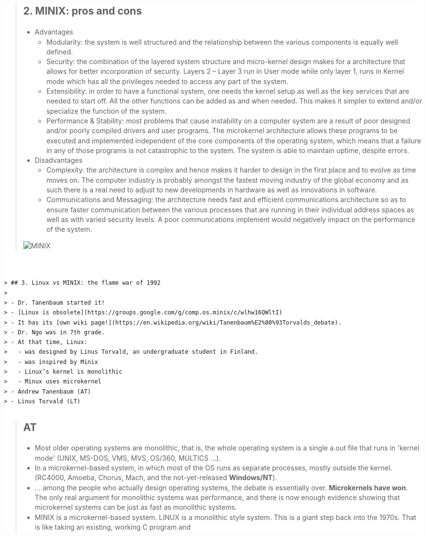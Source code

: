 
> ## 2. MINIX: pros and cons
>
> - Advantages
>   - Modularity: the system is well structured and the relationship between the 
>   various components is equally well defined.
>   - Security: the combination of the layered system structure and micro-kernel 
>   design makes for a architecture that allows for better incorporation of security. 
>   Layers 2 – Layer 3 run in User mode while only layer 1, runs in Kernel mode which 
>   has all the privileges needed to access any part of the system.
>   - Extensibility: in order to have a functional system, one needs the kernel setup 
>   as well as the key services that are needed to start off. All the other functions 
>   can be added as and when needed. This makes it simpler to extend and/or specialize 
>   the function of the system.
>   - Performance & Stability: most problems that cause instability on a computer system 
>   are a result of poor designed and/or poorly compiled drivers and user programs. The 
>   microkernel architecture allows these programs to be executed and implemented 
>   independent of the core components of the operating system, which means that a 
>   failure in any of those programs is not catastrophic to the system. The system is 
>   able to maintain uptime, despite errors.
> - Disadvantages
>   - Complexity: the architecture is complex and hence makes it harder to design in the 
>   first place and to evolve as time moves on. The computer industry is probably amongst 
>   the fastest moving industry of the global economy and as such there is a real need to 
>   adjust to new developments in hardware as well as innovations in software.
>   - Communications and Messaging: the architecture needs fast and efficient 
>   communications architecture so as to ensure faster communication between the various 
>   processes that are running in their individual address spaces as well as with varied 
>   security levels. A poor communications implement would negatively impact on the 
>   performance of the system.
>
> <img src="../fig/minix/01.png" alt="MINIX" style="height:400px">
```


> ## 3. Linux vs MINIX: the flame war of 1992
>
> - Dr. Tanenbaum started it!
> - [Linux is obsolete](https://groups.google.com/g/comp.os.minix/c/wlhw16QWltI)
> - It has its [own wiki page!](https://en.wikipedia.org/wiki/Tanenbaum%E2%80%93Torvalds_debate).
> - Dr. Ngo was in 7th grade.   
> - At that time, Linux:
>   - was designed by Linus Torvald, an undergraduate student in Finland. 
>   - was inspired by Minix
>   - Linux’s kernel is monolithic
>   - Minux uses microkernel
> - Andrew Tanenbaum (AT)
> - Linus Torvald (LT)
```


> ## AT
>
> - Most older operating systems are monolithic, that is, the whole operating system 
> is a single a.out file that runs in 'kernel mode' (UNIX, MS-DOS, VMS, MVS, OS/360, 
> MULTICS …).
> - In a microkernel-based system, in which most of the OS runs as separate processes, 
> mostly outside the kernel.  (RC4000, Amoeba, Chorus, Mach, and the not-yet-released 
> **Windows/NT**).
> - ... among the people who actually design operating systems, the debate is essentially 
> over. **Microkernels have won**. The only real argument for monolithic systems was 
> performance, and there is now enough evidence showing that microkernel systems can be 
> just as fast as monolithic systems. 
> - MINIX is a microkernel-based system. LINUX is a monolithic style system.  This is a 
> giant step back into the 1970s. That is like taking an existing, working C program and 